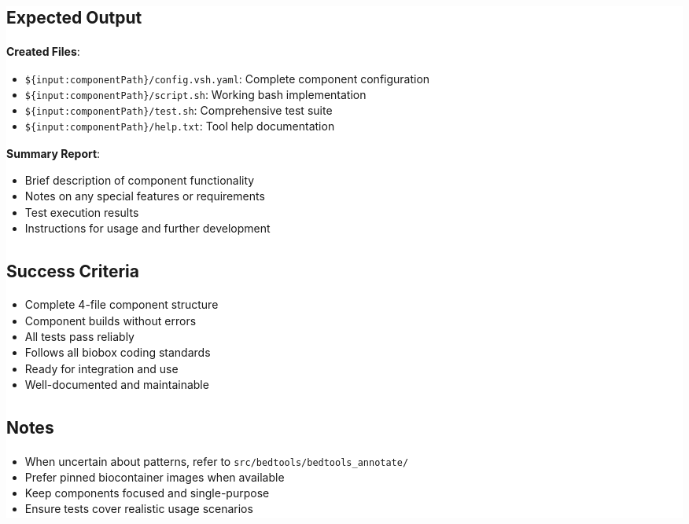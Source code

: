 ## Expected Output

**Created Files**:

- `${input:componentPath}/config.vsh.yaml`: Complete component configuration
- `${input:componentPath}/script.sh`: Working bash implementation
- `${input:componentPath}/test.sh`: Comprehensive test suite
- `${input:componentPath}/help.txt`: Tool help documentation

**Summary Report**:

- Brief description of component functionality
- Notes on any special features or requirements
- Test execution results
- Instructions for usage and further development

## Success Criteria

- Complete 4-file component structure
- Component builds without errors
- All tests pass reliably
- Follows all biobox coding standards
- Ready for integration and use
- Well-documented and maintainable

## Notes

- When uncertain about patterns, refer to `src/bedtools/bedtools_annotate/`
- Prefer pinned biocontainer images when available
- Keep components focused and single-purpose
- Ensure tests cover realistic usage scenarios
